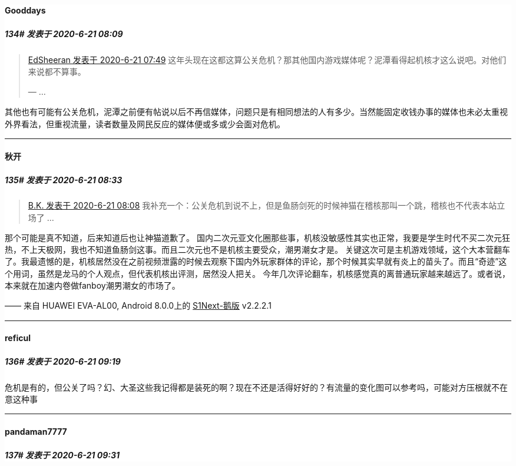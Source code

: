 ####  Gooddays  
##### 134#       发表于 2020-6-21 08:09



<blockquote><a href="httphttps://bbs.saraba1st.com/2b/forum.php?mod=redirect&amp;goto=findpost&amp;pid=47885438&amp;ptid=1943019" target="_blank">EdSheeran 发表于 2020-6-21 07:49</a>
这年头现在这都这算公关危机？那其他国内游戏媒体呢？泥潭看得起机核才这么说吧。对他们来说都不算事。

— ...</blockquote>
其他也有可能有公关危机，泥潭之前便有帖说以后不再信媒体，问题只是有相同想法的人有多少。当然能固定收钱办事的媒体也未必太重视外界看法，但重视流量，读者数量及网民反应的媒体便或多或少会面对危机。







-----

####  秋开  
##### 135#       发表于 2020-6-21 08:33



<blockquote><a href="httphttps://bbs.saraba1st.com/2b/forum.php?mod=redirect&amp;goto=findpost&amp;pid=47885532&amp;ptid=1943019" target="_blank">B.K. 发表于 2020-6-21 08:08</a>
我补充一个：公关危机到说不上，但是鱼肠剑死的时候神猫在稽核那叫一个跳，稽核也不代表本站立场了 ...</blockquote>
那个可能是真不知道，后来知道后也让神猫道歉了。
国内二次元亚文化圈那些事，机核没敏感性其实也正常，我要是学生时代不买二次元狂热，不上天极网，我也不知道鱼肠剑这事。而且二次元也不是机核主要受众，潮男潮女才是。
关键这次可是主机游戏领域，这个大本营翻车了。我最遗憾的是，机核居然没在之前视频泄露的时候去观察下国内外玩家群体的评论，那个时候其实早就有炎上的苗头了。而且“奇迹”这个用词，虽然是龙马的个人观点，但代表机核出评测，居然没人把关。
今年几次评论翻车，机核感觉真的离普通玩家越来越远了。或者说，本来就在加速内卷做fanboy潮男潮女的市场了。



—— 来自 HUAWEI EVA-AL00, Android 8.0.0上的 [S1Next-鹅版](https://github.com/ykrank/S1-Next/releases) v2.2.2.1







-----

####  reficul  
##### 136#       发表于 2020-6-21 09:19




危机是有的，但公关了吗？幻、大圣这些我记得都是装死的啊？现在不还是活得好好的？有流量的变化图可以参考吗，可能对方压根就不在意这种事







-----

####  pandaman7777  
##### 137#       发表于 2020-6-21 09:31
